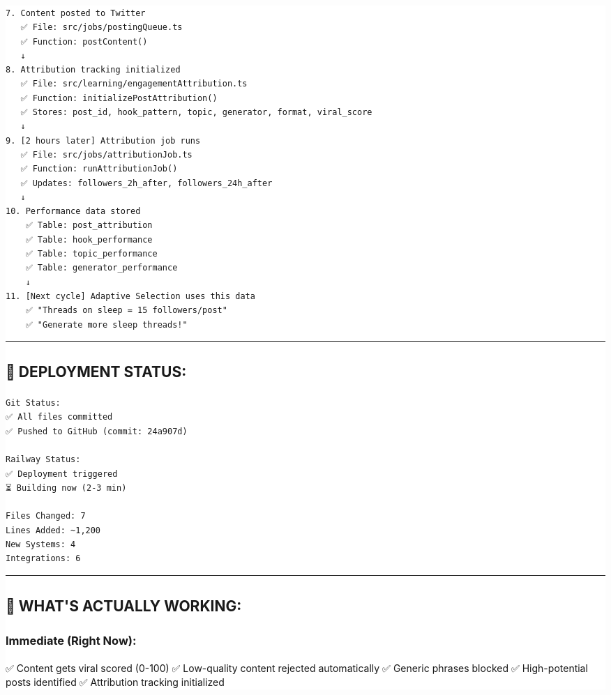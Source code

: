 ```
7. Content posted to Twitter
   ✅ File: src/jobs/postingQueue.ts
   ✅ Function: postContent()
   ↓
8. Attribution tracking initialized
   ✅ File: src/learning/engagementAttribution.ts
   ✅ Function: initializePostAttribution()
   ✅ Stores: post_id, hook_pattern, topic, generator, format, viral_score
   ↓
9. [2 hours later] Attribution job runs
   ✅ File: src/jobs/attributionJob.ts
   ✅ Function: runAttributionJob()
   ✅ Updates: followers_2h_after, followers_24h_after
   ↓
10. Performance data stored
    ✅ Table: post_attribution
    ✅ Table: hook_performance
    ✅ Table: topic_performance
    ✅ Table: generator_performance
    ↓
11. [Next cycle] Adaptive Selection uses this data
    ✅ "Threads on sleep = 15 followers/post"
    ✅ "Generate more sleep threads!"
```

---

## 🚀 **DEPLOYMENT STATUS:**

```
Git Status:
✅ All files committed
✅ Pushed to GitHub (commit: 24a907d)

Railway Status:
✅ Deployment triggered
⏳ Building now (2-3 min)

Files Changed: 7
Lines Added: ~1,200
New Systems: 4
Integrations: 6
```

---

## 💪 **WHAT'S ACTUALLY WORKING:**

### **Immediate (Right Now):**
✅ Content gets viral scored (0-100)
✅ Low-quality content rejected automatically
✅ Generic phrases blocked
✅ High-potential posts identified
✅ Attribution tracking initialized
